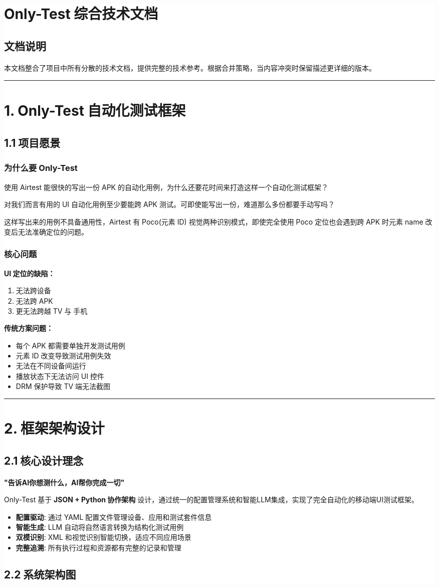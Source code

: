 # Only-Test 综合技术文档

## 文档说明

本文档整合了项目中所有分散的技术文档，提供完整的技术参考。根据合并策略，当内容冲突时保留描述更详细的版本。

---

# 1. Only-Test 自动化测试框架

## 1.1 项目愿景

### 为什么要 Only-Test

使用 Airtest 能很快的写出一份 APK 的自动化用例，为什么还要花时间来打造这样一个自动化测试框架？

对我们而言有用的 UI 自动化用例至少要能跨 APK 测试。可即使能写出一份，难道那么多份都要手动写吗？

这样写出来的用例不具备通用性，Airtest 有 Poco(元素 ID) 视觉两种识别模式，即使完全使用 Poco 定位也会遇到跨 APK 时元素 name 改变后无法准确定位的问题。

### 核心问题

**UI 定位的缺陷：**
1. 无法跨设备
2. 无法跨 APK
3. 更无法跨越 TV 与 手机

**传统方案问题：**
- 每个 APK 都需要单独开发测试用例
- 元素 ID 改变导致测试用例失效
- 无法在不同设备间运行
- 播放状态下无法访问 UI 控件
- DRM 保护导致 TV 端无法截图

---

# 2. 框架架构设计

## 2.1 核心设计理念

**"告诉AI你想测什么，AI帮你完成一切"**

Only-Test 基于 **JSON + Python 协作架构** 设计，通过统一的配置管理系统和智能LLM集成，实现了完全自动化的移动端UI测试框架。

- **配置驱动**: 通过 YAML 配置文件管理设备、应用和测试套件信息
- **智能生成**: LLM 自动将自然语言转换为结构化测试用例
- **双模识别**: XML 和视觉识别智能切换，适应不同应用场景
- **完整追溯**: 所有执行过程和资源都有完整的记录和管理

## 2.2 系统架构图
